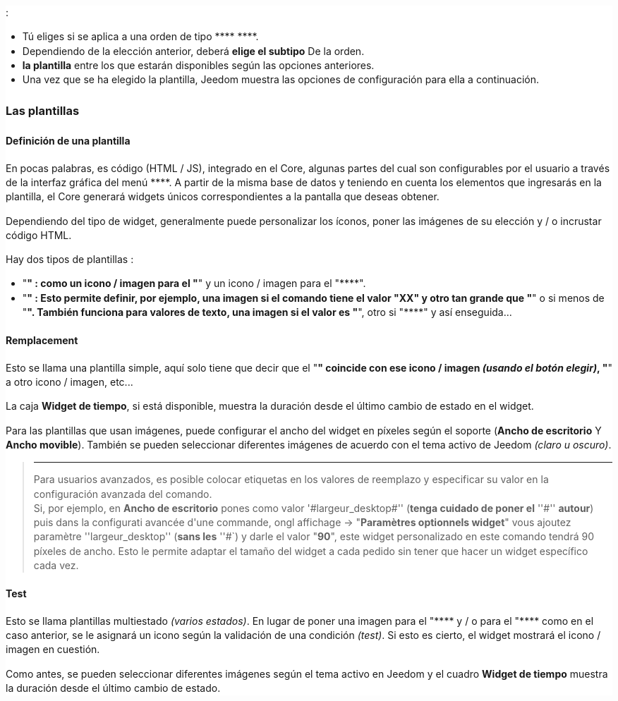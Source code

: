  :
- Tú eliges si se aplica a una orden de tipo ****  ****.
- Dependiendo de la elección anterior, deberá **elige el subtipo** De la orden.
-  **la plantilla** entre los que estarán disponibles según las opciones anteriores.
- Una vez que se ha elegido la plantilla, Jeedom muestra las opciones de configuración para ella a continuación.

### Las plantillas

#### Definición de una plantilla

En pocas palabras, es código (HTML / JS), integrado en el Core, algunas partes del cual son configurables por el usuario a través de la interfaz gráfica del menú ****. A partir de la misma base de datos y teniendo en cuenta los elementos que ingresarás en la plantilla, el Core generará widgets únicos correspondientes a la pantalla que deseas obtener.

Dependiendo del tipo de widget, generalmente puede personalizar los íconos, poner las imágenes de su elección y / o incrustar código HTML.

Hay dos tipos de plantillas :

-  "****" : como un icono / imagen para el "****" y un icono / imagen para el "****".
-  "****" : Esto permite definir, por ejemplo, una imagen si el comando tiene el valor "**XX**" y otro tan grande que "****" o si menos de "****". También funciona para valores de texto, una imagen si el valor es "****", otro si "****" y así enseguida...

#### Remplacement

Esto se llama una plantilla simple, aquí solo tiene que decir que el "****" coincide con ese icono / imagen *(usando el botón elegir)*,  "****" a otro icono / imagen, etc...      

La caja **Widget de tiempo**, si está disponible, muestra la duración desde el último cambio de estado en el widget.

Para las plantillas que usan imágenes, puede configurar el ancho del widget en píxeles según el soporte (**Ancho de escritorio** Y **Ancho movible**). También se pueden seleccionar diferentes imágenes de acuerdo con el tema activo de Jeedom *(claro u oscuro)*.

>****     
>Para usuarios avanzados, es posible colocar etiquetas en los valores de reemplazo y especificar su valor en la configuración avanzada del comando.    
>Si, por ejemplo, en **Ancho de escritorio** pones como valor '#largeur_desktop#'' (**tenga cuidado de poner el** ''#'' **autour**) puis dans la configurati avancée d'une commande, ongl affichage → "**Paramètres optionnels widget**" vous ajoutez  paramètre ''largeur_desktop'' (**sans les** ''#`) y darle el valor "**90**", este widget personalizado en este comando tendrá 90 píxeles de ancho. Esto le permite adaptar el tamaño del widget a cada pedido sin tener que hacer un widget específico cada vez.

#### Test

Esto se llama plantillas multiestado *(varios estados)*. En lugar de poner una imagen para el "**** y / o para el "**** como en el caso anterior, se le asignará un icono según la validación de una condición *(test)*. Si esto es cierto, el widget mostrará el icono / imagen en cuestión.

Como antes, se pueden seleccionar diferentes imágenes según el tema activo en Jeedom y el cuadro **Widget de tiempo** muestra la duración desde el último cambio de estado.
